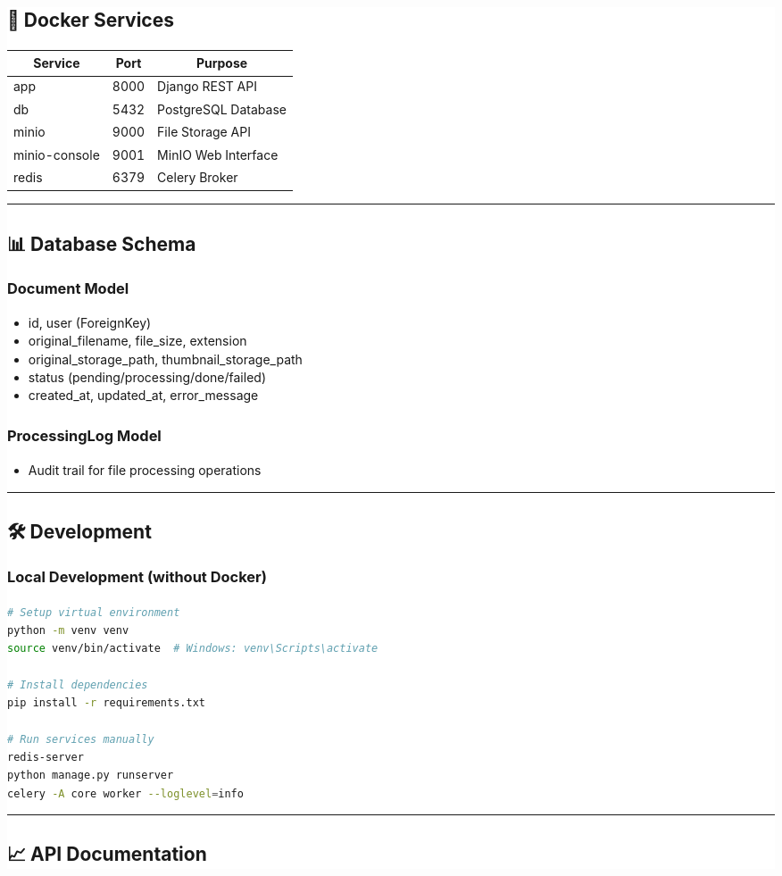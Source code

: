 
## 🐳 Docker Services

| Service | Port | Purpose |
|----------|------|----------|
| app | 8000 | Django REST API |
| db | 5432 | PostgreSQL Database |
| minio | 9000 | File Storage API |
| minio-console | 9001 | MinIO Web Interface |
| redis | 6379 | Celery Broker |

---

## 📊 Database Schema

### Document Model
- id, user (ForeignKey)
- original_filename, file_size, extension
- original_storage_path, thumbnail_storage_path
- status (pending/processing/done/failed)
- created_at, updated_at, error_message

### ProcessingLog Model
- Audit trail for file processing operations

---

## 🛠️ Development

### Local Development (without Docker)
```bash
# Setup virtual environment
python -m venv venv
source venv/bin/activate  # Windows: venv\Scripts\activate

# Install dependencies
pip install -r requirements.txt

# Run services manually
redis-server
python manage.py runserver
celery -A core worker --loglevel=info
```

---

## 📈 API Documentation
